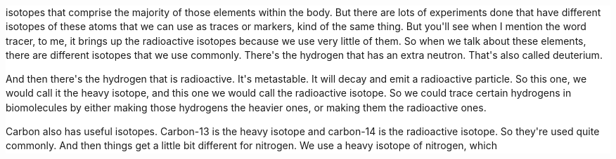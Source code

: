   <span m="585590">isotopes</span> <span m="586880">that</span> <span m="587660">comprise</span>
  <span m="588290">the</span> <span m="588380">majority</span> <span m="589340">of</span>
  <span m="589550">those</span> <span m="590150">elements</span> <span m="590690">within</span>
  <span m="590990">the</span> <span m="591080">body.</span> <span m="591770">But</span>
  <span m="591980">there</span> <span m="592160">are</span> <span m="592250">lots</span>
  <span m="592580">of</span> <span m="592670">experiments</span> <span m="593390">done</span>
  <span m="594080">that</span> <span m="594410">have</span> <span m="594710">different</span>
  <span m="595220">isotopes</span> <span m="596090">of</span> <span m="596180">these</span>
  <span m="596480">atoms</span> <span m="597340">that</span> <span m="597470">we</span>
  <span m="597680">can</span> <span m="597950">use</span> <span m="598670">as</span>
  <span m="598880">traces</span> <span m="603590">or</span> <span m="603750">markers,</span>
  <span m="607850">kind</span> <span m="608180">of</span> <span m="608270">the</span>
  <span m="608360">same</span> <span m="608630">thing.</span> <span m="608970">But</span>
  <span m="608990">you'll</span> <span m="609170">see</span> <span m="609950">when</span>
  <span m="610130">I</span> <span m="610220">mention</span> <span m="610550">the</span>
  <span m="610610">word</span> <span m="610790">tracer,</span> <span m="611270">to</span>
  <span m="611450">me,</span> <span m="612050">it</span> <span m="612260">brings</span>
  <span m="612680">up</span> <span m="613430">the</span> <span m="613550">radioactive</span>
  <span m="614390">isotopes</span> <span m="615050">because</span> <span m="615380">we</span>
  <span m="615530">use</span> <span m="615830">very</span> <span m="616160">little</span>
  <span m="616520">of</span> <span m="616700">them.</span> <span m="617370">So</span>
  <span m="617510">when</span> <span m="617780">we</span> <span m="618290">talk</span>
  <span m="618560">about</span> <span m="618830">these</span> <span m="619070">elements,</span>
  <span m="619910">there</span> <span m="620200">are</span> <span m="620540">different</span>
  <span m="620930">isotopes</span> <span m="621590">that</span> <span m="621740">we</span>
  <span m="621860">use</span> <span m="622190">commonly.</span> <span m="623420">There's</span>
  <span m="623690">the</span> <span m="623780">hydrogen</span> <span m="624770">that</span>
  <span m="624950">has</span> <span m="625280">an</span> <span m="625460">extra</span>
  <span m="625820">neutron.</span> <span m="626570">That's</span> <span m="626810">also</span>
  <span m="627110">called</span> <span m="627440">deuterium.</span></p><p><span m="634390">And</span>
  <span m="634510">then</span> <span m="634690">there's</span> <span m="634930">the</span>
  <span m="635020">hydrogen</span> <span m="637420">that</span> <span m="637600">is</span>
  <span m="637750">radioactive.</span> <span m="638680">It's</span> <span m="638970">metastable.</span>
  <span m="639910">It</span> <span m="640030">will</span> <span m="640210">decay</span>
  <span m="640960">and</span> <span m="641170">emit</span> <span m="642050">a</span>
  <span m="642220">radioactive</span> <span m="643000">particle.</span> <span m="643990">So</span>
  <span m="644140">this</span> <span m="644380">one,</span> <span m="644620">we</span>
  <span m="644740">would</span> <span m="644890">call</span> <span m="645220">it</span>
  <span m="645380">the</span> <span m="645490">heavy</span> <span m="645850">isotope,</span>
  <span m="648460">and</span> <span m="648580">this</span> <span m="648760">one</span>
  <span m="648940">we</span> <span m="649090">would</span> <span m="649240">call</span>
  <span m="651060">the</span> <span m="651390">radioactive</span> <span m="654060">isotope.</span>
  <span m="654990">So</span> <span m="655170">we</span> <span m="655440">could</span>
  <span m="655680">trace</span> <span m="657240">certain</span> <span m="657720">hydrogens</span>
  <span m="658590">in</span> <span m="658800">biomolecules</span> <span m="659820">by</span>
  <span m="659970">either</span> <span m="660210">making</span> <span m="660630">those</span>
  <span m="660840">hydrogens</span> <span m="661410">the</span> <span m="661530">heavier</span>
  <span m="661920">ones,</span> <span m="662670">or</span> <span m="662790">making</span>
  <span m="663180">them</span> <span m="663330">the</span> <span m="663420">radioactive</span>
  <span m="664230">ones.</span></p><p><span m="665010">Carbon</span> <span m="665520">also</span>
  <span m="665970">has</span> <span m="666240">useful</span> <span m="666720">isotopes.</span>
  <span m="667980">Carbon-13</span> <span m="670560">is</span> <span m="670770">the</span>
  <span m="670890">heavy</span> <span m="671250">isotope</span> <span m="672630">and</span>
  <span m="672810">carbon-14</span> <span m="675320">is</span> <span m="675480">the</span>
  <span m="675570">radioactive</span> <span m="676410">isotope.</span> <span m="677250">So</span>
  <span m="677550">they're used</span> <span m="678090">quite</span> <span m="678390">commonly.</span>
  <span m="679380">And</span> <span m="679500">then</span> <span m="679860">things</span>
  <span m="680190">get</span> <span m="680370">a</span> <span m="680430">little</span>
  <span m="680670">bit</span> <span m="680850">different</span> <span m="681240">for</span>
  <span m="681360">nitrogen.</span> <span m="682470">We</span> <span m="682650">use</span>
  <span m="682920">a</span> <span m="682980">heavy</span> <span m="683490">isotope</span>
  <span m="684150">of</span> <span m="684270">nitrogen,</span> <span m="685260">which</span>